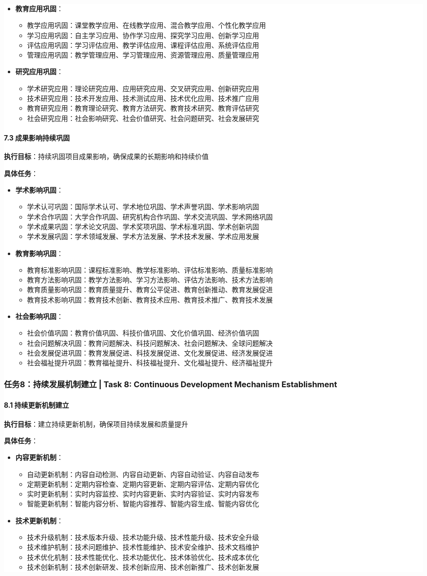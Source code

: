 - **教育应用巩固**：
  - 教学应用巩固：课堂教学应用、在线教学应用、混合教学应用、个性化教学应用
  - 学习应用巩固：自主学习应用、协作学习应用、探究学习应用、创新学习应用
  - 评估应用巩固：学习评估应用、教学评估应用、课程评估应用、系统评估应用
  - 管理应用巩固：教学管理应用、学习管理应用、资源管理应用、质量管理应用

- **研究应用巩固**：
  - 学术研究应用：理论研究应用、应用研究应用、交叉研究应用、创新研究应用
  - 技术研究应用：技术开发应用、技术测试应用、技术优化应用、技术推广应用
  - 教育研究应用：教育理论研究、教育方法研究、教育技术研究、教育评估研究
  - 社会研究应用：社会影响研究、社会价值研究、社会问题研究、社会发展研究

#### 7.3 成果影响持续巩固

**执行目标**：持续巩固项目成果影响，确保成果的长期影响和持续价值

**具体任务**：

- **学术影响巩固**：
  - 学术认可巩固：国际学术认可、学术地位巩固、学术声誉巩固、学术影响巩固
  - 学术合作巩固：大学合作巩固、研究机构合作巩固、学术交流巩固、学术网络巩固
  - 学术成果巩固：学术论文巩固、学术奖项巩固、学术标准巩固、学术创新巩固
  - 学术发展巩固：学术领域发展、学术方法发展、学术技术发展、学术应用发展

- **教育影响巩固**：
  - 教育标准影响巩固：课程标准影响、教学标准影响、评估标准影响、质量标准影响
  - 教育方法影响巩固：教学方法影响、学习方法影响、评估方法影响、技术方法影响
  - 教育质量影响巩固：教育质量提升、教育公平促进、教育创新推动、教育发展促进
  - 教育技术影响巩固：教育技术创新、教育技术应用、教育技术推广、教育技术发展

- **社会影响巩固**：
  - 社会价值巩固：教育价值巩固、科技价值巩固、文化价值巩固、经济价值巩固
  - 社会问题解决巩固：教育问题解决、科技问题解决、社会问题解决、全球问题解决
  - 社会发展促进巩固：教育发展促进、科技发展促进、文化发展促进、经济发展促进
  - 社会福祉提升巩固：教育福祉提升、科技福祉提升、文化福祉提升、经济福祉提升

### 任务8：持续发展机制建立 | Task 8: Continuous Development Mechanism Establishment

#### 8.1 持续更新机制建立

**执行目标**：建立持续更新机制，确保项目持续发展和质量提升

**具体任务**：

- **内容更新机制**：
  - 自动更新机制：内容自动检测、内容自动更新、内容自动验证、内容自动发布
  - 定期更新机制：定期内容检查、定期内容更新、定期内容评估、定期内容优化
  - 实时更新机制：实时内容监控、实时内容更新、实时内容验证、实时内容发布
  - 智能更新机制：智能内容分析、智能内容推荐、智能内容生成、智能内容优化

- **技术更新机制**：
  - 技术升级机制：技术版本升级、技术功能升级、技术性能升级、技术安全升级
  - 技术维护机制：技术问题维护、技术性能维护、技术安全维护、技术文档维护
  - 技术优化机制：技术性能优化、技术功能优化、技术体验优化、技术成本优化
  - 技术创新机制：技术创新研发、技术创新应用、技术创新推广、技术创新发展
